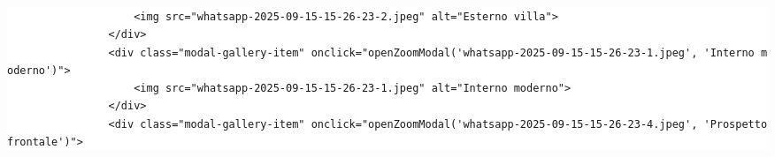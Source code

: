                         <img src="whatsapp-2025-09-15-15-26-23-2.jpeg" alt="Esterno villa">
                    </div>
                    <div class="modal-gallery-item" onclick="openZoomModal('whatsapp-2025-09-15-15-26-23-1.jpeg', 'Interno moderno')">
                        <img src="whatsapp-2025-09-15-15-26-23-1.jpeg" alt="Interno moderno">
                    </div>
                    <div class="modal-gallery-item" onclick="openZoomModal('whatsapp-2025-09-15-15-26-23-4.jpeg', 'Prospetto frontale')">